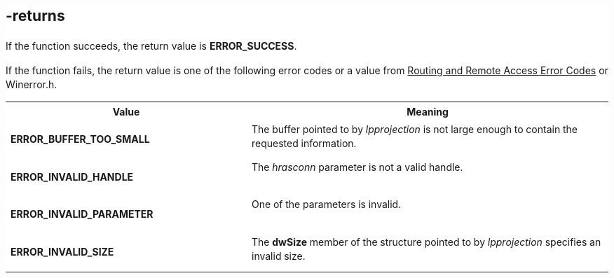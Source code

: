 
## -returns



If the function succeeds, the return value is <b>ERROR_SUCCESS</b>.

If the function fails, the return value is one of the following error codes or a value from <a href="https://msdn.microsoft.com/1fa41438-7c93-4e9c-851c-652fba23da4f">Routing and Remote Access Error Codes</a> or Winerror.h.

<table>
<tr>
<th>Value</th>
<th>Meaning</th>
</tr>
<tr>
<td width="40%">
<dl>
<dt><b>ERROR_BUFFER_TOO_SMALL</b></dt>
</dl>
</td>
<td width="60%">
The buffer pointed to by <i>lpprojection</i> is not large enough to contain the requested information.

</td>
</tr>
<tr>
<td width="40%">
<dl>
<dt><b>ERROR_INVALID_HANDLE</b></dt>
</dl>
</td>
<td width="60%">
The <i>hrasconn</i> parameter is not a valid handle.

</td>
</tr>
<tr>
<td width="40%">
<dl>
<dt><b>ERROR_INVALID_PARAMETER</b></dt>
</dl>
</td>
<td width="60%">
One of the parameters is invalid.

</td>
</tr>
<tr>
<td width="40%">
<dl>
<dt><b>ERROR_INVALID_SIZE</b></dt>
</dl>
</td>
<td width="60%">
The <b>dwSize</b> member of the structure pointed to by <i>lpprojection</i> specifies an invalid size.
